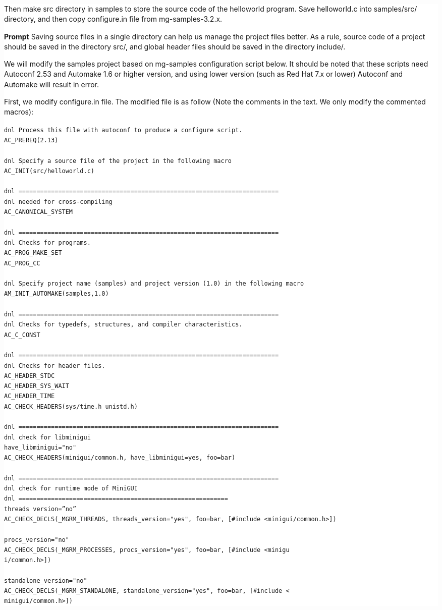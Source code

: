 Then make src directory in samples to store the source code of the
helloworld program. Save helloworld.c into samples/src/ directory, and then
copy configure.in file from mg-samples-3.2.x.

__Prompt__ Saving source files in a single directory can help us manage the
project files better. As a rule, source code of a project should be saved
in the directory src/, and global header files should be saved in the
directory include/.

We will modify the samples project based on mg-samples configuration script
below. It should be noted that these scripts need Autoconf 2.53 and
Automake 1.6 or higher version, and using lower version (such as Red Hat
7.x or lower) Autoconf and Automake will result in error.

First, we modify configure.in file. The modified file is as follow (Note
the comments in the text. We only modify the commented macros):

```shell
dnl Process this file with autoconf to produce a configure script.
AC_PREREQ(2.13)

dnl Specify a source file of the project in the following macro
AC_INIT(src/helloworld.c)

dnl ========================================================================
dnl needed for cross-compiling
AC_CANONICAL_SYSTEM

dnl ========================================================================
dnl Checks for programs.
AC_PROG_MAKE_SET
AC_PROG_CC

dnl Specify project name (samples) and project version (1.0) in the following macro
AM_INIT_AUTOMAKE(samples,1.0)

dnl ========================================================================
dnl Checks for typedefs, structures, and compiler characteristics.
AC_C_CONST

dnl ========================================================================
dnl Checks for header files.
AC_HEADER_STDC
AC_HEADER_SYS_WAIT
AC_HEADER_TIME
AC_CHECK_HEADERS(sys/time.h unistd.h)

dnl ========================================================================
dnl check for libminigui
have_libminigui="no"
AC_CHECK_HEADERS(minigui/common.h, have_libminigui=yes, foo=bar)

dnl ========================================================================
dnl check for runtime mode of MiniGUI
dnl ==========================================================
threads version=”no”
AC_CHECK_DECLS(_MGRM_THREADS, threads_version="yes", foo=bar, [#include <minigui/common.h>])

procs_version="no"
AC_CHECK_DECLS(_MGRM_PROCESSES, procs_version="yes", foo=bar, [#include <minigu
i/common.h>])

standalone_version="no"
AC_CHECK_DECLS(_MGRM_STANDALONE, standalone_version="yes", foo=bar, [#include <
minigui/common.h>])

```

[Release Notes for MiniGUI 3.2]: /supplementary-docs/Release-Notes-for-MiniGUI-3.2.md
[Release Notes for MiniGUI 4.0]: /supplementary-docs/Release-Notes-for-MiniGUI-4.0.md
[Showing Text in Complex or Mixed Scripts]: /supplementary-docs/Showing-Text-in-Complex-or-Mixed-Scripts.md
[Supporting and Using Extra Input Messages]: /supplementary-docs/Supporting-and-Using-Extra-Input-Messages.md
[Using CommLCD NEWGAL Engine and Comm IAL Engine]: /supplementary-docs/Using-CommLCD-NEWGAL-Engine-and-Comm-IAL-Engine.md
[Using Enhanced Font Interfaces]: /supplementary-docs/Using-Enhanced-Font-Interfaces.md
[Using Images and Fonts on System without File System]: /supplementary-docs/Using-Images-and-Fonts-on-System-without-File-System.md
[Using SyncUpdateDC to Reduce Screen Flicker]: /supplementary-docs/Using-SyncUpdateDC-to-Reduce-Screen-Flicker.md
[Writing DRI Engine Driver for Your GPU]: /supplementary-docs/Writing-DRI-Engine-Driver-for-Your-GPU.md
[Writing MiniGUI Apps for 64-bit Platforms]: /supplementary-docs/Writing-MiniGUI-Apps-for-64-bit-Platforms.md
[Quick Start]: /user-manual/MiniGUIUserManualQuickStart.md
[Building MiniGUI]: /user-manual/MiniGUIUserManualBuildingMiniGUI.md
[Compile-time Configuration]: /user-manual/MiniGUIUserManualCompiletimeConfiguration.md
[Runtime Configuration]: /user-manual/MiniGUIUserManualRuntimeConfiguration.md
[Tools]: /user-manual/MiniGUIUserManualTools.md
[Feature List]: /user-manual/MiniGUIUserManualFeatureList.md
[MiniGUI Overview]: /MiniGUI-Overview.md
[MiniGUI User Manual]: /user-manual/README.md
[MiniGUI Programming Guide]: /programming-guide/README.md
[MiniGUI Porting Guide]: /porting-guide/README.md
[MiniGUI Supplementary Documents]: /supplementary-docs/README.md
[MiniGUI API Reference Manuals]: /api-reference/README.md
[MiniGUI Official Website]: http://www.minigui.com
[Beijing FMSoft Technologies Co., Ltd.]: https://www.fmsoft.cn
[FMSoft Technologies]: https://www.fmsoft.cn
[HarfBuzz]: https://www.freedesktop.org/wiki/Software/HarfBuzz/